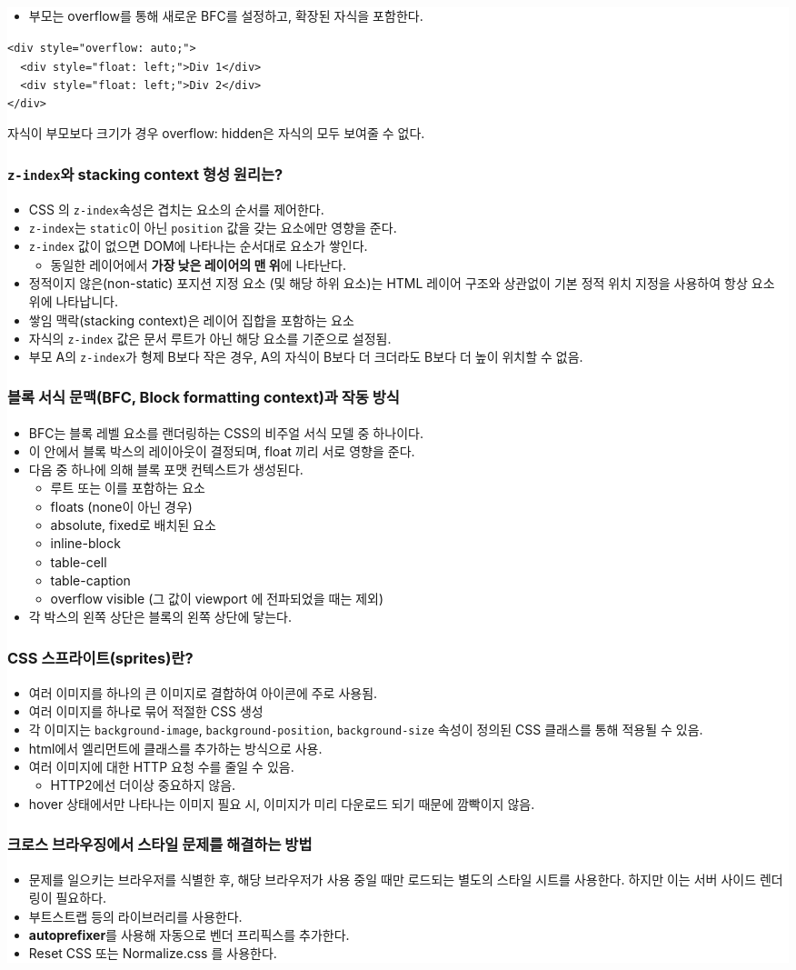 * 부모는 overflow를 통해 새로운 BFC를 설정하고, 확장된 자식을 포함한다.

```http
<div style="overflow: auto;">
  <div style="float: left;">Div 1</div>
  <div style="float: left;">Div 2</div>        
</div>
```

자식이 부모보다 크기가 경우 overflow: hidden은 자식의 모두 보여줄 수 없다.

### `z-index`와 stacking context 형성 원리는?

* CSS 의 `z-index`속성은 겹치는 요소의 순서를 제어한다. 
* `z-index`는 `static`이 아닌 `position` 값을 갖는 요소에만 영향을 준다.
* `z-index` 값이 없으면 DOM에 나타나는 순서대로 요소가 쌓인다. 
  * 동일한 레이어에서 **가장 낮은 레이어의 맨 위**에 나타난다.
* 정적이지 않은\(non-static\) 포지션 지정 요소 \(및 해당 하위 요소\)는 HTML 레이어 구조와 상관없이 기본 정적 위치 지정을 사용하여 항상 요소 위에 나타납니다.
* 쌓임 맥락\(stacking context\)은 레이어 집합을 포함하는 요소
* 자식의 `z-index` 값은 문서 루트가 아닌 해당 요소를 기준으로 설정됨. 
* 부모 A의 `z-index`가 형제 B보다 작은 경우, A의 자식이 B보다 더 크더라도 B보다 더 높이 위치할 수 없음.

### 블록 서식 문맥\(BFC, Block formatting context\)과 작동 방식

* BFC는 블록 레벨 요소를 랜더링하는 CSS의 비주얼 서식 모델 중 하나이다.
* 이 안에서 블록 박스의 레이아웃이 결정되며, float 끼리 서로 영향을 준다.
* 다음 중 하나에 의해 블록 포맷 컨텍스트가 생성된다.
  * 루트 또는 이를 포함하는 요소
  * floats \(none이 아닌 경우\)
  * absolute, fixed로 배치된 요소
  * inline-block
  * table-cell
  * table-caption
  * overflow visible \(그 값이 viewport 에 전파되었을 때는 제외\)
* 각 박스의 왼쪽 상단은 블록의 왼쪽 상단에 닿는다.

### CSS 스프라이트\(sprites\)란?

* 여러 이미지를 하나의 큰 이미지로 결합하여 아이콘에 주로 사용됨.
* 여러 이미지를 하나로 묶어 적절한 CSS 생성
* 각 이미지는 `background-image`, `background-position`, `background-size` 속성이 정의된 CSS 클래스를 통해 적용될 수 있음.
* html에서 엘리먼트에 클래스를 추가하는 방식으로 사용.
* 여러 이미지에 대한 HTTP 요청 수를 줄일 수 있음.
  * HTTP2에선 더이상 중요하지 않음.
* hover 상태에서만 나타나는 이미지 필요 시, 이미지가 미리 다운로드 되기 때문에 깜빡이지 않음.

### 크로스 브라우징에서 스타일 문제를 해결하는 방법

* 문제를 일으키는 브라우저를 식별한 후, 해당 브라우저가 사용 중일 때만 로드되는 별도의 스타일 시트를 사용한다. 하지만 이는 서버 사이드 렌더링이 필요하다.
* 부트스트랩 등의 라이브러리를 사용한다.
* **autoprefixer**를 사용해 자동으로 벤더 프리픽스를 추가한다.
* Reset CSS 또는 Normalize.css 를 사용한다.
